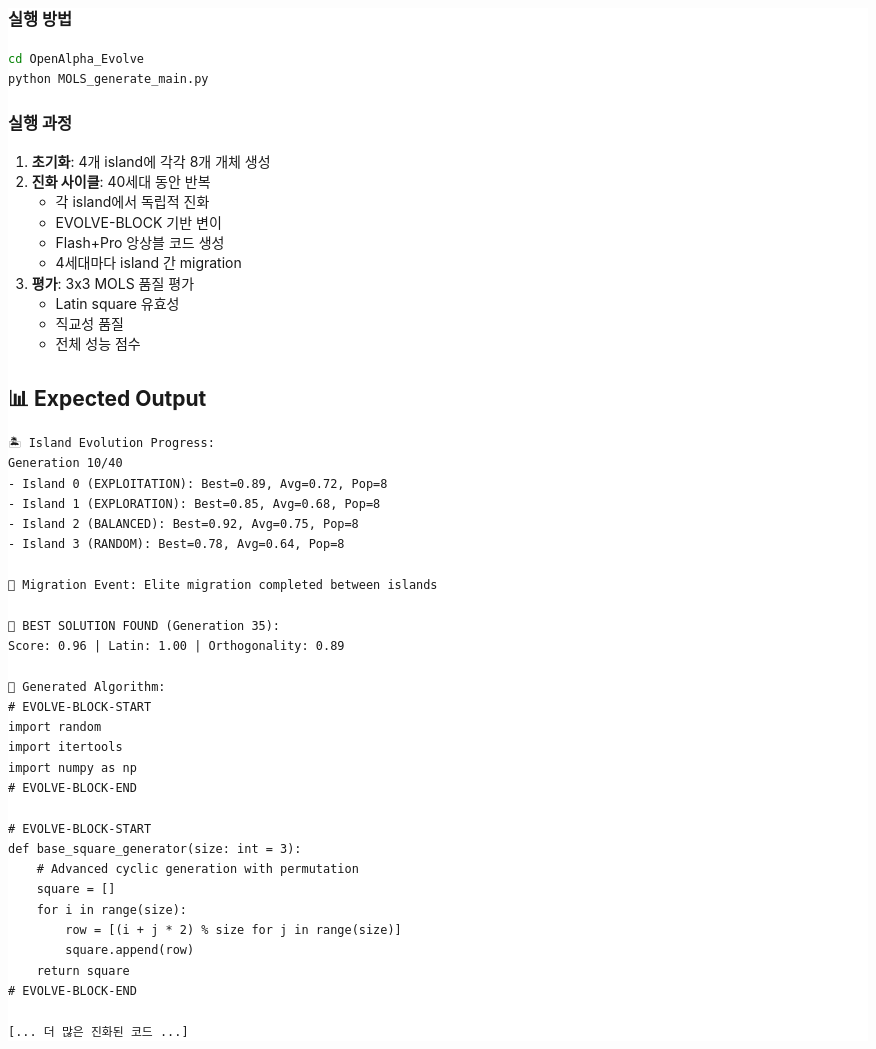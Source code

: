 ### **실행 방법**
```bash
cd OpenAlpha_Evolve
python MOLS_generate_main.py
```

### **실행 과정**
1. **초기화**: 4개 island에 각각 8개 개체 생성
2. **진화 사이클**: 40세대 동안 반복
   - 각 island에서 독립적 진화
   - EVOLVE-BLOCK 기반 변이
   - Flash+Pro 앙상블 코드 생성
   - 4세대마다 island 간 migration
3. **평가**: 3x3 MOLS 품질 평가
   - Latin square 유효성
   - 직교성 품질
   - 전체 성능 점수

## 📊 **Expected Output**

```
🏝️ Island Evolution Progress:
Generation 10/40
- Island 0 (EXPLOITATION): Best=0.89, Avg=0.72, Pop=8
- Island 1 (EXPLORATION): Best=0.85, Avg=0.68, Pop=8  
- Island 2 (BALANCED): Best=0.92, Avg=0.75, Pop=8
- Island 3 (RANDOM): Best=0.78, Avg=0.64, Pop=8

🔄 Migration Event: Elite migration completed between islands

🎯 BEST SOLUTION FOUND (Generation 35):
Score: 0.96 | Latin: 1.00 | Orthogonality: 0.89

📄 Generated Algorithm:
# EVOLVE-BLOCK-START
import random
import itertools  
import numpy as np
# EVOLVE-BLOCK-END

# EVOLVE-BLOCK-START
def base_square_generator(size: int = 3):
    # Advanced cyclic generation with permutation
    square = []
    for i in range(size):
        row = [(i + j * 2) % size for j in range(size)]
        square.append(row)
    return square
# EVOLVE-BLOCK-END

[... 더 많은 진화된 코드 ...]
```
